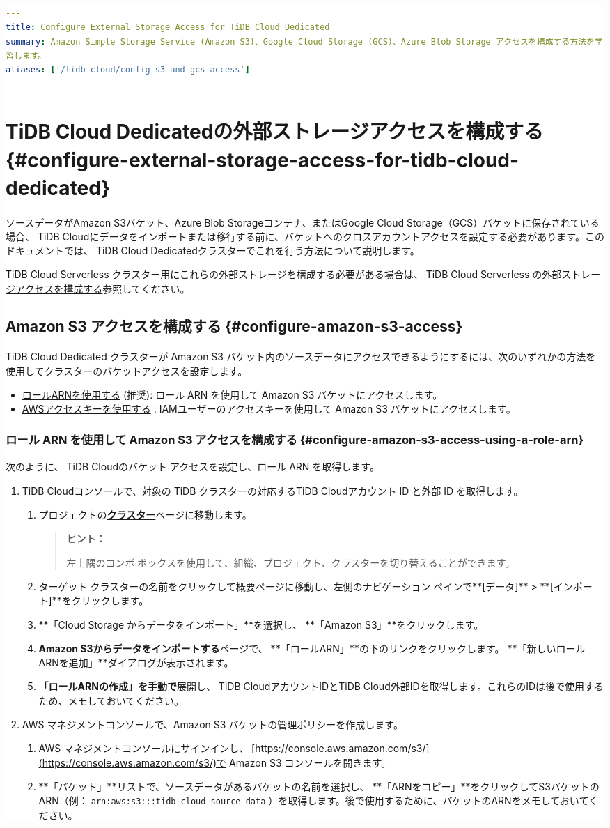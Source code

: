 ```yaml
---
title: Configure External Storage Access for TiDB Cloud Dedicated
summary: Amazon Simple Storage Service (Amazon S3)、Google Cloud Storage (GCS)、Azure Blob Storage アクセスを構成する方法を学習します。
aliases: ['/tidb-cloud/config-s3-and-gcs-access']
---
```


# TiDB Cloud Dedicatedの外部ストレージアクセスを構成する {#configure-external-storage-access-for-tidb-cloud-dedicated}

ソースデータがAmazon S3バケット、Azure Blob Storageコンテナ、またはGoogle Cloud Storage（GCS）バケットに保存されている場合、 TiDB Cloudにデータをインポートまたは移行する前に、バケットへのクロスアカウントアクセスを設定する必要があります。このドキュメントでは、 TiDB Cloud Dedicatedクラスターでこれを行う方法について説明します。

TiDB Cloud Serverless クラスター用にこれらの外部ストレージを構成する必要がある場合は、 [TiDB Cloud Serverless の外部ストレージアクセスを構成する](/tidb-cloud/serverless-external-storage.md)参照してください。

## Amazon S3 アクセスを構成する {#configure-amazon-s3-access}

TiDB Cloud Dedicated クラスターが Amazon S3 バケット内のソースデータにアクセスできるようにするには、次のいずれかの方法を使用してクラスターのバケットアクセスを設定します。

-   [ロールARNを使用する](#configure-amazon-s3-access-using-a-role-arn) (推奨): ロール ARN を使用して Amazon S3 バケットにアクセスします。
-   [AWSアクセスキーを使用する](#configure-amazon-s3-access-using-an-aws-access-key) : IAMユーザーのアクセスキーを使用して Amazon S3 バケットにアクセスします。

### ロール ARN を使用して Amazon S3 アクセスを構成する {#configure-amazon-s3-access-using-a-role-arn}

次のように、 TiDB Cloudのバケット アクセスを設定し、ロール ARN を取得します。

1.  [TiDB Cloudコンソール](https://tidbcloud.com/)で、対象の TiDB クラスターの対応するTiDB Cloudアカウント ID と外部 ID を取得します。

    1.  プロジェクトの[**クラスター**](https://tidbcloud.com/project/clusters)ページに移動します。

        > **ヒント：**
        >
        > 左上隅のコンボ ボックスを使用して、組織、プロジェクト、クラスターを切り替えることができます。

    2.  ターゲット クラスターの名前をクリックして概要ページに移動し、左側のナビゲーション ペインで**[データ]** &gt; **[インポート]**をクリックします。

    3.  **「Cloud Storage からデータをインポート」**を選択し、 **「Amazon S3」**をクリックします。

    4.  **Amazon S3からデータをインポートする**ページで、 **「ロールARN」**の下のリンクをクリックします。 **「新しいロールARNを追加」**ダイアログが表示されます。

    5.  **「ロールARNの作成」を手動で**展開し、 TiDB CloudアカウントIDとTiDB Cloud外部IDを取得します。これらのIDは後で使用するため、メモしておいてください。

2.  AWS マネジメントコンソールで、Amazon S3 バケットの管理ポリシーを作成します。

    1.  AWS マネジメントコンソールにサインインし、 [https://console.aws.amazon.com/s3/](https://console.aws.amazon.com/s3/)で Amazon S3 コンソールを開きます。

    2.  **「バケット」**リストで、ソースデータがあるバケットの名前を選択し、 **「ARNをコピー」**をクリックしてS3バケットのARN（例： `arn:aws:s3:::tidb-cloud-source-data` ）を取得します。後で使用するために、バケットのARNをメモしておいてください。
